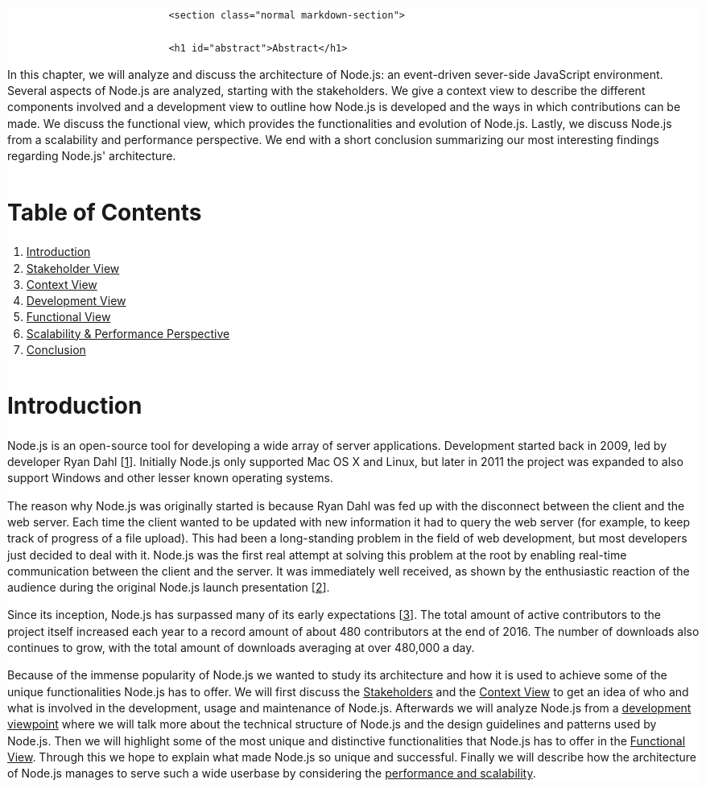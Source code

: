                                 <section class="normal markdown-section">
                                
                                <h1 id="abstract">Abstract</h1>
<p>In this chapter, we will analyze and discuss the architecture of Node.js: an event-driven sever-side JavaScript environment. Several aspects of Node.js are analyzed, starting with the stakeholders. We give a context view to describe the different components involved and a development view to outline how Node.js is developed and the ways in which contributions can be made. We discuss the functional view, which provides the functionalities and evolution of Node.js. Lastly, we discuss Node.js from a scalability and performance perspective. We end with a short conclusion summarizing our most interesting findings regarding Node.js&apos; architecture.</p>
<h1 id="table-of-contents">Table of Contents</h1>
<ol>
<li><a href="#section-introduction">Introduction</a></li>
<li><a href="#section-stakeholder-view">Stakeholder View</a></li>
<li><a href="#section-context-view">Context View</a></li>
<li><a href="#section-development-view">Development View</a></li>
<li><a href="#section-functional-view">Functional View</a></li>
<li><a href="#section-performance-perspective">Scalability &amp; Performance Perspective</a></li>
<li><a href="#section-conclusion">Conclusion</a></li>
</ol>
<div id="section-introduction">

<h1 id="introduction">Introduction</h1>
<p>Node.js is an open-source tool for developing a wide array of server applications. Development started back in 2009, led by developer Ryan Dahl [<a href="#rdquote">1</a>]. Initially Node.js only supported Mac OS X and Linux, but later in 2011 the project was expanded to also support Windows and other lesser known operating systems. </p>
<p>The reason why Node.js was originally started is because Ryan Dahl was fed up with the disconnect between the client and the web server. Each time the client wanted to be updated with new information it had to query the web server (for example, to keep track of progress of a file upload). This had been a long-standing problem in the field of web development, but most developers just decided to deal with it. Node.js was the first real attempt at solving this problem at the root by enabling real-time communication between the client and the server. It was immediately well received, as shown by the enthusiastic reaction of the audience during the original Node.js launch presentation [<a href="#rdvideo">2</a>].</p>
<p>Since its inception, Node.js has surpassed many of its early expectations [<a href="#nodestats">3</a>]. The total amount of active contributors to the project itself increased each year to a record amount of about 480 contributors at the end of 2016. The number of downloads also continues to grow, with the total amount of downloads averaging at over 480,000 a day.</p>
<p>Because of the immense popularity of Node.js we wanted to study its architecture and how it is used to achieve some of the unique functionalities Node.js has to offer. We will first discuss the <a href="#section-stakeholder-view">Stakeholders</a> and the <a href="#section-context-view">Context View</a> to get an idea of who and what is involved in the development, usage and maintenance of Node.js. Afterwards we will analyze Node.js from a <a href="#section-development-view">development viewpoint</a> where we will talk more about the technical structure of Node.js and the design guidelines and patterns used by Node.js. Then we will highlight some of the most unique and distinctive functionalities that Node.js has to offer in the <a href="#section-functional-view">Functional View</a>. Through this we hope to explain what made Node.js so unique and successful. Finally we will describe how the architecture of Node.js manages to serve such a wide userbase by considering the <a href="#section-performance-perspective">performance and scalability</a>.</p>
<div id="section-stakeholder-view">
